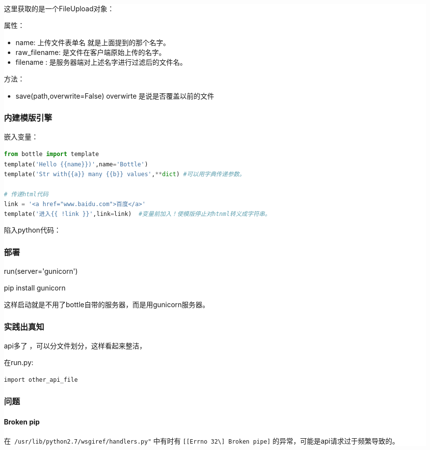 这里获取的是一个FileUpload对象：

属性：

* name:  上传文件表单名 就是上面提到的那个名字。
* raw_filename:   是文件在客户端原始上传的名字。
* filename : 是服务器端对上述名字进行过滤后的文件名。

方法：

* save(path,overwrite=False)    overwirte 是说是否覆盖以前的文件



### 内建模版引擎

嵌入变量：

```python
from bottle import template
template('Hello {{name}})',name='Bottle')
template('Str with{{a}} many {{b}} values',**dict) #可以用字典传递参数。

# 传递html代码
link = '<a href="www.baidu.com">百度</a>'
template('进入{{ !link }}',link=link)  #变量前加入！使模版停止对htnml转义成字符串。
```

陷入python代码：



### 部署

run(server='gunicorn')

pip install gunicorn 

这样启动就是不用了bottle自带的服务器，而是用gunicorn服务器。



### 实践出真知

api多了 ，可以分文件划分，这样看起来整洁，

在run.py: 

```
import other_api_file
```



### 问题

#### Broken pip

在` /usr/lib/python2.7/wsgiref/handlers.py"` 中有时有  `[[Errno 32\] Broken pipe]` 的异常，可能是api请求过于频繁导致的。